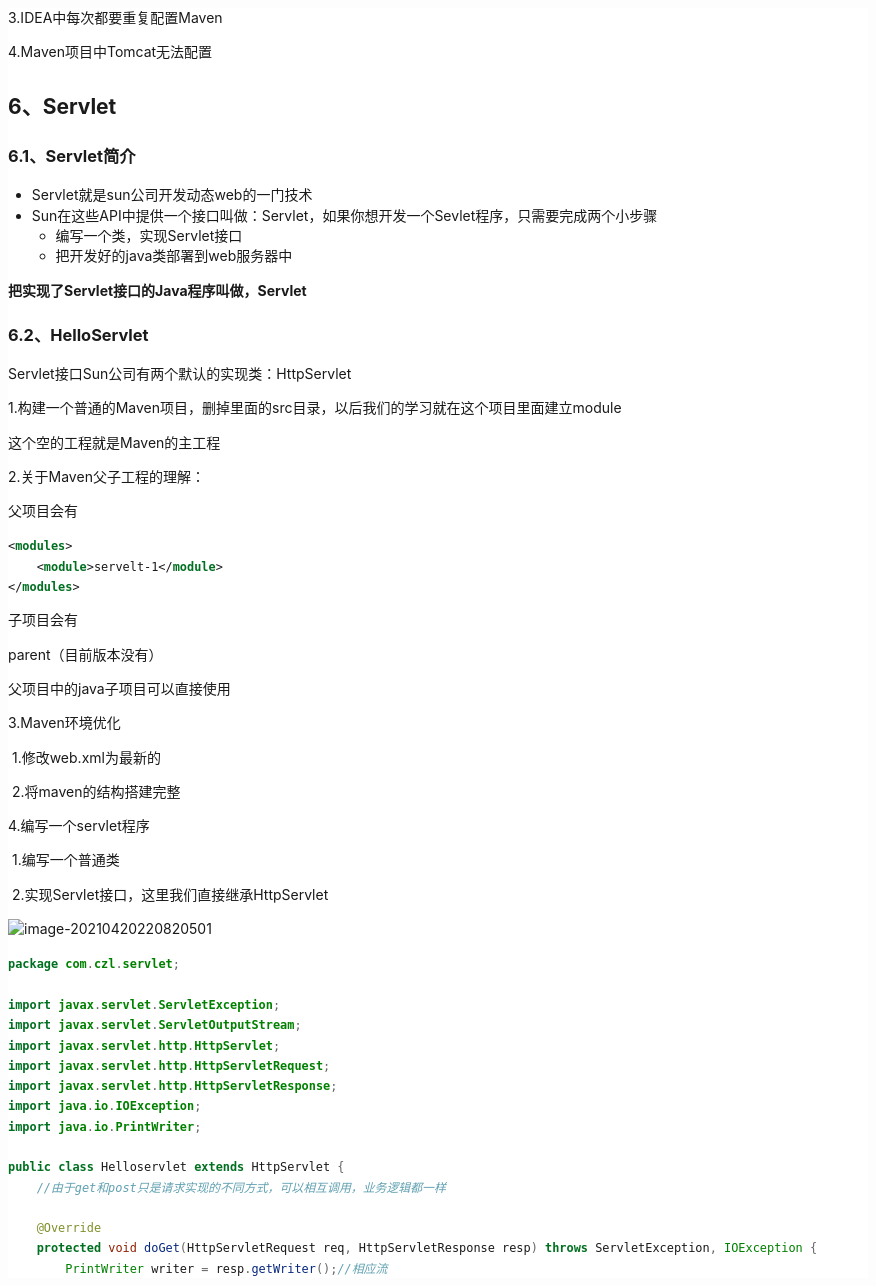 3.IDEA中每次都要重复配置Maven

4.Maven项目中Tomcat无法配置

## 6、Servlet

### 6.1、Servlet简介

- Servlet就是sun公司开发动态web的一门技术
- Sun在这些API中提供一个接口叫做：Servlet，如果你想开发一个Sevlet程序，只需要完成两个小步骤
  - 编写一个类，实现Servlet接口
  - 把开发好的java类部署到web服务器中

**把实现了Servlet接口的Java程序叫做，Servlet**

### 6.2、HelloServlet

Servlet接口Sun公司有两个默认的实现类：HttpServlet

1.构建一个普通的Maven项目，删掉里面的src目录，以后我们的学习就在这个项目里面建立module

这个空的工程就是Maven的主工程

2.关于Maven父子工程的理解：

父项目会有

```xml
<modules>
    <module>servelt-1</module>
</modules>
```

子项目会有

parent（目前版本没有）

父项目中的java子项目可以直接使用

3.Maven环境优化

​		1.修改web.xml为最新的

​		2.将maven的结构搭建完整

4.编写一个servlet程序

​		1.编写一个普通类

​		2.实现Servlet接口，这里我们直接继承HttpServlet

![image-20210420220820501](C:\Users\Admin\AppData\Roaming\Typora\typora-user-images\image-20210420220820501.png)

``` java
package com.czl.servlet;

import javax.servlet.ServletException;
import javax.servlet.ServletOutputStream;
import javax.servlet.http.HttpServlet;
import javax.servlet.http.HttpServletRequest;
import javax.servlet.http.HttpServletResponse;
import java.io.IOException;
import java.io.PrintWriter;

public class Helloservlet extends HttpServlet {
    //由于get和post只是请求实现的不同方式，可以相互调用，业务逻辑都一样

    @Override
    protected void doGet(HttpServletRequest req, HttpServletResponse resp) throws ServletException, IOException {
        PrintWriter writer = resp.getWriter();//相应流
```
